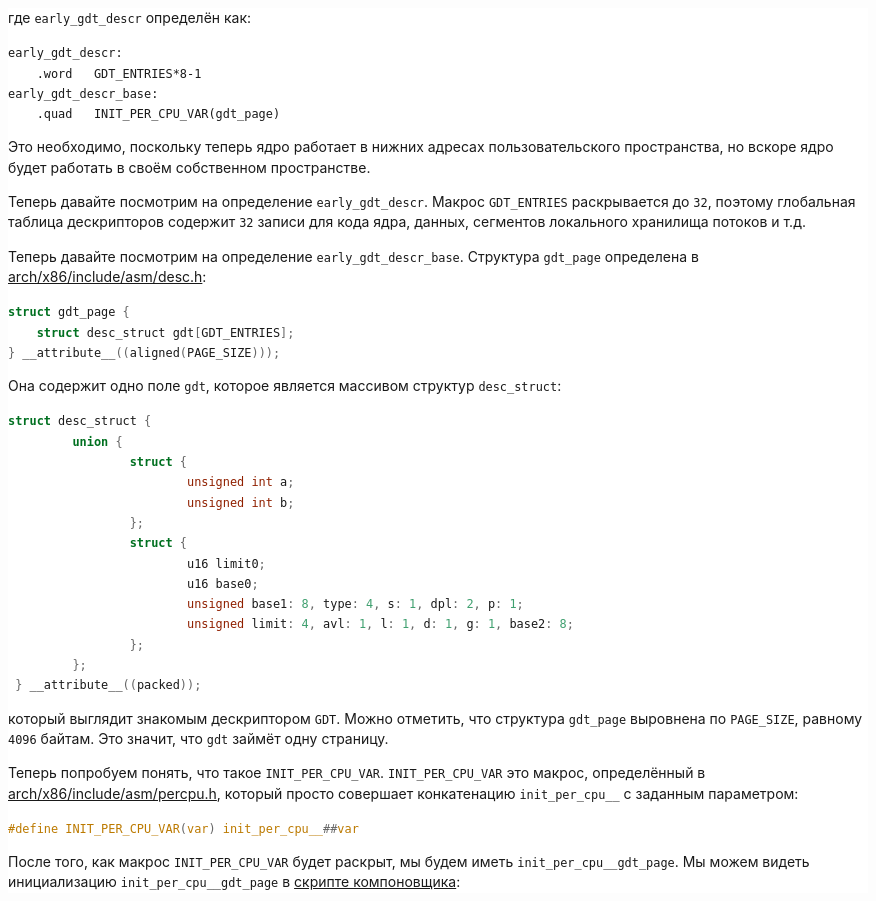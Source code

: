 где `early_gdt_descr` определён как:

```assembly
early_gdt_descr:
	.word	GDT_ENTRIES*8-1
early_gdt_descr_base:
	.quad	INIT_PER_CPU_VAR(gdt_page)
```

Это необходимо, поскольку теперь ядро работает в нижних адресах пользовательского пространства, но вскоре ядро будет работать в своём собственном пространстве.

Теперь давайте посмотрим на определение `early_gdt_descr`. Макрос `GDT_ENTRIES` раскрывается до `32`, поэтому глобальная таблица дескрипторов содержит `32` записи для кода ядра, данных, сегментов локального хранилища потоков и т.д.

Теперь давайте посмотрим на определение `early_gdt_descr_base`. Структура `gdt_page` определена в [arch/x86/include/asm/desc.h](https://github.com/torvalds/linux/blob/master/arch/x86/include/asm/desc.h):

```C
struct gdt_page {
	struct desc_struct gdt[GDT_ENTRIES];
} __attribute__((aligned(PAGE_SIZE)));
```

Она содержит одно поле `gdt`, которое является массивом структур `desc_struct`:

```C
struct desc_struct {
         union {
                 struct {
                         unsigned int a;
                         unsigned int b;
                 };
                 struct {
                         u16 limit0;
                         u16 base0;
                         unsigned base1: 8, type: 4, s: 1, dpl: 2, p: 1;
                         unsigned limit: 4, avl: 1, l: 1, d: 1, g: 1, base2: 8;
                 };
         };
 } __attribute__((packed));
```

который выглядит знакомым дескриптором `GDT`. Можно отметить, что структура `gdt_page` выровнена по `PAGE_SIZE`, равному `4096` байтам. Это значит, что `gdt` займёт одну страницу.

Теперь попробуем понять, что такое `INIT_PER_CPU_VAR`. `INIT_PER_CPU_VAR` это макрос, определённый в [arch/x86/include/asm/percpu.h](https://github.com/torvalds/linux/blob/master/arch/x86/include/asm/percpu.h), который просто совершает конкатенацию `init_per_cpu__` с заданным параметром:

```C
#define INIT_PER_CPU_VAR(var) init_per_cpu__##var
```

После того, как макрос `INIT_PER_CPU_VAR` будет раскрыт, мы будем иметь `init_per_cpu__gdt_page`. Мы можем видеть инициализацию `init_per_cpu__gdt_page` в [скрипте компоновщика](https://github.com/torvalds/linux/blob/master/arch/x86/kernel/vmlinux.lds.S):
